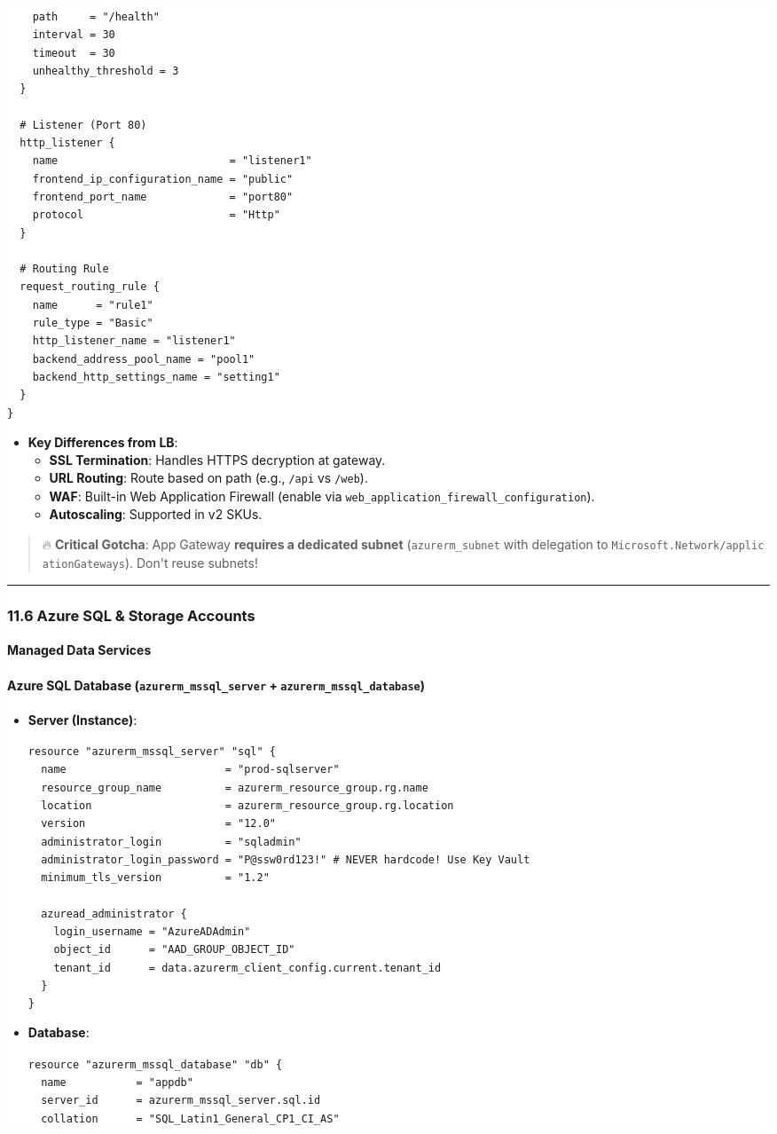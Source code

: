   ```hcl
      path     = "/health"
      interval = 30
      timeout  = 30
      unhealthy_threshold = 3
    }
    
    # Listener (Port 80)
    http_listener {
      name                           = "listener1"
      frontend_ip_configuration_name = "public"
      frontend_port_name             = "port80"
      protocol                       = "Http"
    }
    
    # Routing Rule
    request_routing_rule {
      name      = "rule1"
      rule_type = "Basic"
      http_listener_name = "listener1"
      backend_address_pool_name = "pool1"
      backend_http_settings_name = "setting1"
    }
  }
  ```
- **Key Differences from LB**:  
  - **SSL Termination**: Handles HTTPS decryption at gateway.  
  - **URL Routing**: Route based on path (e.g., `/api` vs `/web`).  
  - **WAF**: Built-in Web Application Firewall (enable via `web_application_firewall_configuration`).  
  - **Autoscaling**: Supported in v2 SKUs.  

> 🔥 **Critical Gotcha**: App Gateway **requires a dedicated subnet** (`azurerm_subnet` with delegation to `Microsoft.Network/applicationGateways`). Don't reuse subnets!

---

### **11.6 Azure SQL & Storage Accounts**  
**Managed Data Services**  

#### **Azure SQL Database (`azurerm_mssql_server` + `azurerm_mssql_database`)**  
- **Server (Instance)**:  
  ```hcl
  resource "azurerm_mssql_server" "sql" {
    name                         = "prod-sqlserver"
    resource_group_name          = azurerm_resource_group.rg.name
    location                     = azurerm_resource_group.rg.location
    version                      = "12.0"
    administrator_login          = "sqladmin"
    administrator_login_password = "P@ssw0rd123!" # NEVER hardcode! Use Key Vault
    minimum_tls_version          = "1.2"
    
    azuread_administrator {
      login_username = "AzureADAdmin"
      object_id      = "AAD_GROUP_OBJECT_ID"
      tenant_id      = data.azurerm_client_config.current.tenant_id
    }
  }
  ```
- **Database**:  
  ```hcl
  resource "azurerm_mssql_database" "db" {
    name           = "appdb"
    server_id      = azurerm_mssql_server.sql.id
    collation      = "SQL_Latin1_General_CP1_CI_AS"
  ```